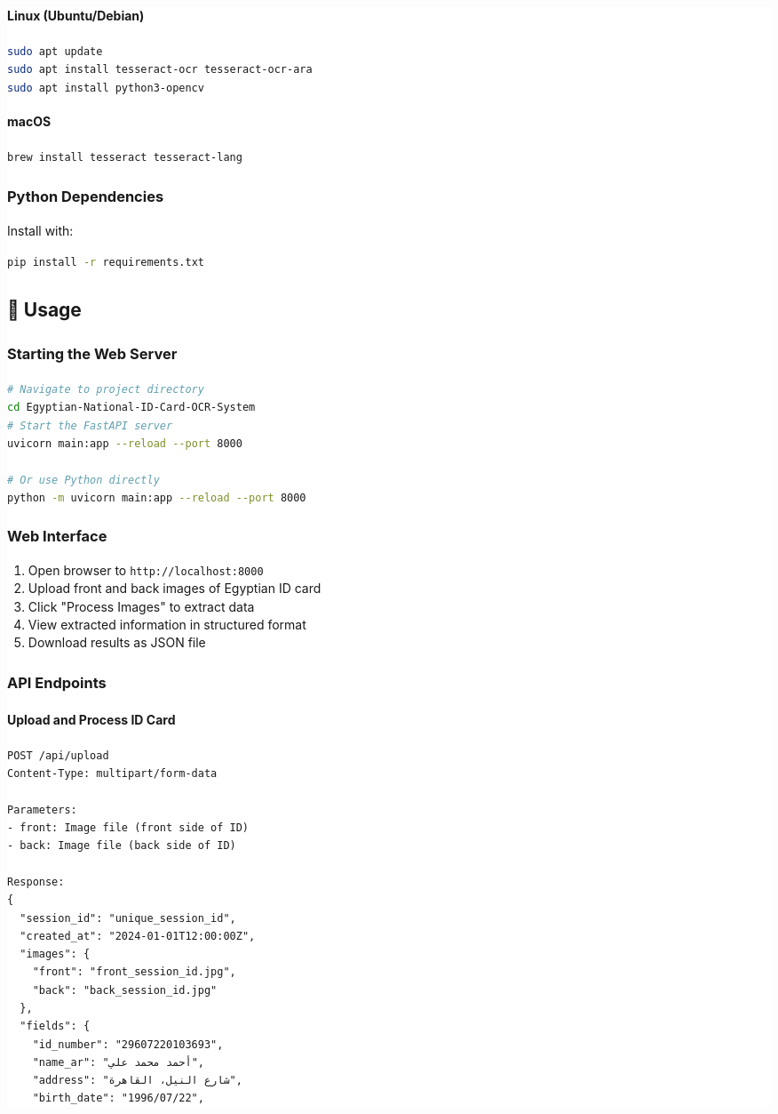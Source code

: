 #### Linux (Ubuntu/Debian)
```bash
sudo apt update
sudo apt install tesseract-ocr tesseract-ocr-ara
sudo apt install python3-opencv
```

#### macOS
```bash
brew install tesseract tesseract-lang
```

### Python Dependencies

Install with:
```bash
pip install -r requirements.txt
```

## 🎯 Usage

### Starting the Web Server

```bash
# Navigate to project directory
cd Egyptian-National-ID-Card-OCR-System
# Start the FastAPI server
uvicorn main:app --reload --port 8000

# Or use Python directly
python -m uvicorn main:app --reload --port 8000
```

### Web Interface

1. Open browser to `http://localhost:8000`
2. Upload front and back images of Egyptian ID card
3. Click "Process Images" to extract data
4. View extracted information in structured format
5. Download results as JSON file

### API Endpoints

#### Upload and Process ID Card
```http
POST /api/upload
Content-Type: multipart/form-data

Parameters:
- front: Image file (front side of ID)
- back: Image file (back side of ID)

Response:
{
  "session_id": "unique_session_id",
  "created_at": "2024-01-01T12:00:00Z",
  "images": {
    "front": "front_session_id.jpg",
    "back": "back_session_id.jpg"
  },
  "fields": {
    "id_number": "29607220103693",
    "name_ar": "أحمد محمد علي",
    "address": "شارع النيل، القاهرة",
    "birth_date": "1996/07/22",
```